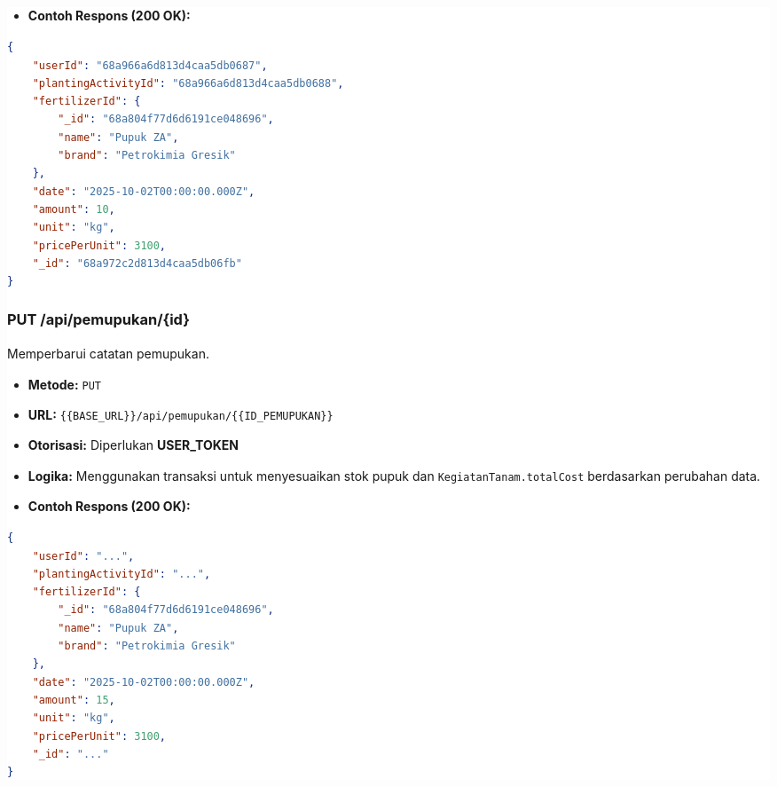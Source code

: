 -   **Contoh Respons (200 OK):**



```JSON
{
    "userId": "68a966a6d813d4caa5db0687",
    "plantingActivityId": "68a966a6d813d4caa5db0688",
    "fertilizerId": {
        "_id": "68a804f77d6d6191ce048696",
        "name": "Pupuk ZA",
        "brand": "Petrokimia Gresik"
    },
    "date": "2025-10-02T00:00:00.000Z",
    "amount": 10,
    "unit": "kg",
    "pricePerUnit": 3100,
    "_id": "68a972c2d813d4caa5db06fb"
}

```

### PUT /api/pemupukan/{id}

Memperbarui catatan pemupukan.

-   **Metode:** `PUT`

-   **URL:** `{{BASE_URL}}/api/pemupukan/{{ID_PEMUPUKAN}}`

-   **Otorisasi:** Diperlukan **USER_TOKEN**

-   **Logika:** Menggunakan transaksi untuk menyesuaikan stok pupuk dan `KegiatanTanam.totalCost` berdasarkan perubahan data.

-   **Contoh Respons (200 OK):**



```JSON
{
    "userId": "...",
    "plantingActivityId": "...",
    "fertilizerId": {
        "_id": "68a804f77d6d6191ce048696",
        "name": "Pupuk ZA",
        "brand": "Petrokimia Gresik"
    },
    "date": "2025-10-02T00:00:00.000Z",
    "amount": 15,
    "unit": "kg",
    "pricePerUnit": 3100,
    "_id": "..."
}

```

